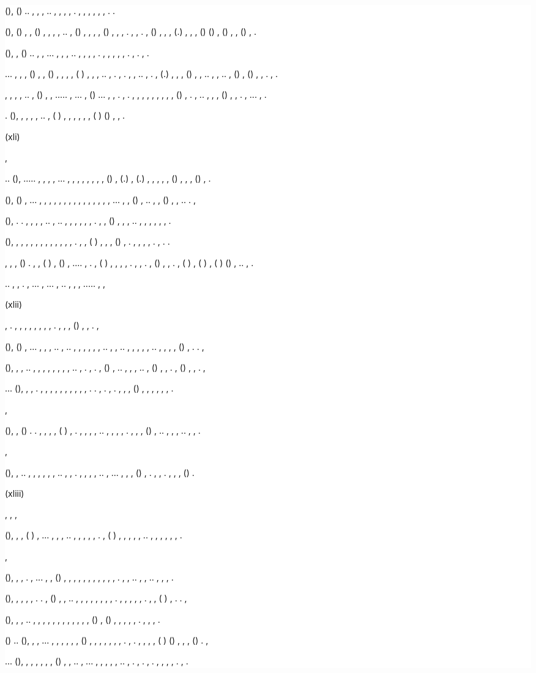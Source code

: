 (), () .. , , , .. , , , , . , , , , , , . .

(), () , , () , , , , .. , () , , , , () , , , . , , . , () , , , (.) , , , () () , () , , () , .

(), , () .. , , ... , , , .. , , , , . , , , , , . , . , .

... , , , () , , () , , , , ( ) , , , .. , . , . , , .. , . , (.) , , , () , , .. , , .. , () , () , , . , .

, , , , .. , () , , ..... , ... , () ... , , . , . , , , , , , , , , () , . , .. , , , () , , . , ... , .

. (), , , , , .. , ( ) , , , , , , ( ) () , , .

(xli)

,

.. (), ..... , , , , ... , , , , , , , , () , (.) , (.) , , , , , () , , , () , .

(), () , ... , , , , , , , , , , , , , , , ... , , () , .. , , () , , .. . ,

(), . . , , , , .. , .. , , , , , , . , , () , , , .. , , , , , , .

(), , , , , , , , , , , , , . , , ( ) , , , () , . , , , , . , . .

, , , () . , , ( ) , () , .... , . , ( ) , , , , . , , . , () , , . , ( ) , ( ) , ( ) () , .. , .

.. , , . , ... , ... , .. , , , ..... , ,

(xlii)

, . , , , , , , , , . , , , () , , . ,

(), () , ... , , , .. , .. , , , , , , .. , , .. , , , , , .. , , , , () , . . ,

(), , , .. , , , , , , , , .. , . , . , () , .. , , , .. , () , , . , () , , . ,

... (), , , . , , , , , , , , , , . . , . , . , , , () , , , , , , .

,

(), , () . . , , , , ( ) , . , , , , .. , , , , . , , , () , .. , , , .. , , .

,

(), , .. , , , , , , .. , , . , , , , .. , ... , , , () , . , , . , , , () .

(xliii)

, , ,

(), , , ( ) , ... , , , .. , , , , , . , ( ) , , , , , .. , , , , , , .

,

(), , , . , ... , , () , , , , , , , , , , , . , , .. , , .. , , , .

(), , , , , . . , () , , .. , , , , , , , , . , , , , , . , , ( ) , . . ,

(), , , .. , , , , , , , , , , , , () , () , , , , , . , , , .

() .. (), , , ... , , , , , , () , , , , , , , . , . , , , , ( ) () , , , () . ,

... (), , , , , , , () , , .. , ... , , , , , .. , . , . , . , , , , . , .
